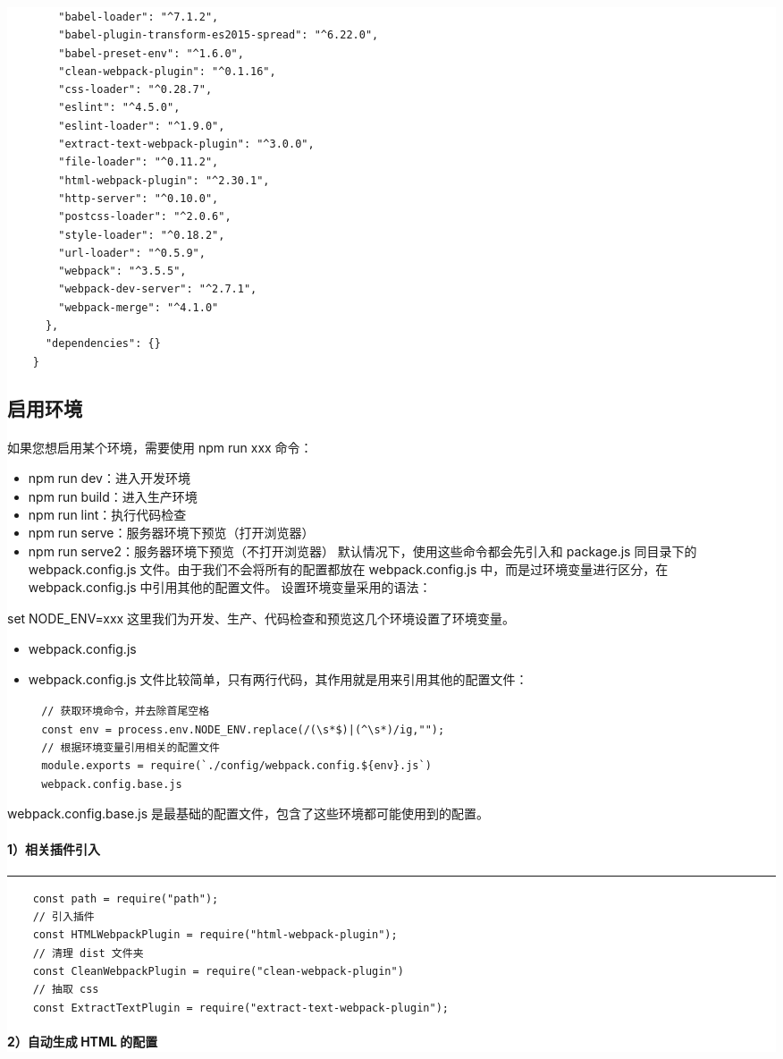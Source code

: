             "babel-loader": "^7.1.2",
            "babel-plugin-transform-es2015-spread": "^6.22.0",
            "babel-preset-env": "^1.6.0",
            "clean-webpack-plugin": "^0.1.16",
            "css-loader": "^0.28.7",
            "eslint": "^4.5.0",
            "eslint-loader": "^1.9.0",
            "extract-text-webpack-plugin": "^3.0.0",
            "file-loader": "^0.11.2",
            "html-webpack-plugin": "^2.30.1",
            "http-server": "^0.10.0",
            "postcss-loader": "^2.0.6",
            "style-loader": "^0.18.2",
            "url-loader": "^0.5.9",
            "webpack": "^3.5.5",
            "webpack-dev-server": "^2.7.1",
            "webpack-merge": "^4.1.0"
          },
          "dependencies": {}
        }
启用环境
----
如果您想启用某个环境，需要使用 npm run xxx 命令：

* npm run dev：进入开发环境
* npm run build：进入生产环境
* npm run lint：执行代码检查
* npm run serve：服务器环境下预览（打开浏览器）
* npm run serve2：服务器环境下预览（不打开浏览器）
默认情况下，使用这些命令都会先引入和 package.js 同目录下的 webpack.config.js 文件。由于我们不会将所有的配置都放在 webpack.config.js 中，而是过环境变量进行区分，在 webpack.config.js 中引用其他的配置文件。
设置环境变量采用的语法：

set NODE_ENV=xxx
这里我们为开发、生产、代码检查和预览这几个环境设置了环境变量。

* webpack.config.js

* webpack.config.js 文件比较简单，只有两行代码，其作用就是用来引用其他的配置文件：

        // 获取环境命令，并去除首尾空格
        const env = process.env.NODE_ENV.replace(/(\s*$)|(^\s*)/ig,"");
        // 根据环境变量引用相关的配置文件
        module.exports = require(`./config/webpack.config.${env}.js`)
        webpack.config.base.js

webpack.config.base.js 是最基础的配置文件，包含了这些环境都可能使用到的配置。
#### 1）相关插件引入
---

        const path = require("path");
        // 引入插件
        const HTMLWebpackPlugin = require("html-webpack-plugin");
        // 清理 dist 文件夹
        const CleanWebpackPlugin = require("clean-webpack-plugin")
        // 抽取 css
        const ExtractTextPlugin = require("extract-text-webpack-plugin");
#### 2）自动生成 HTML 的配置
